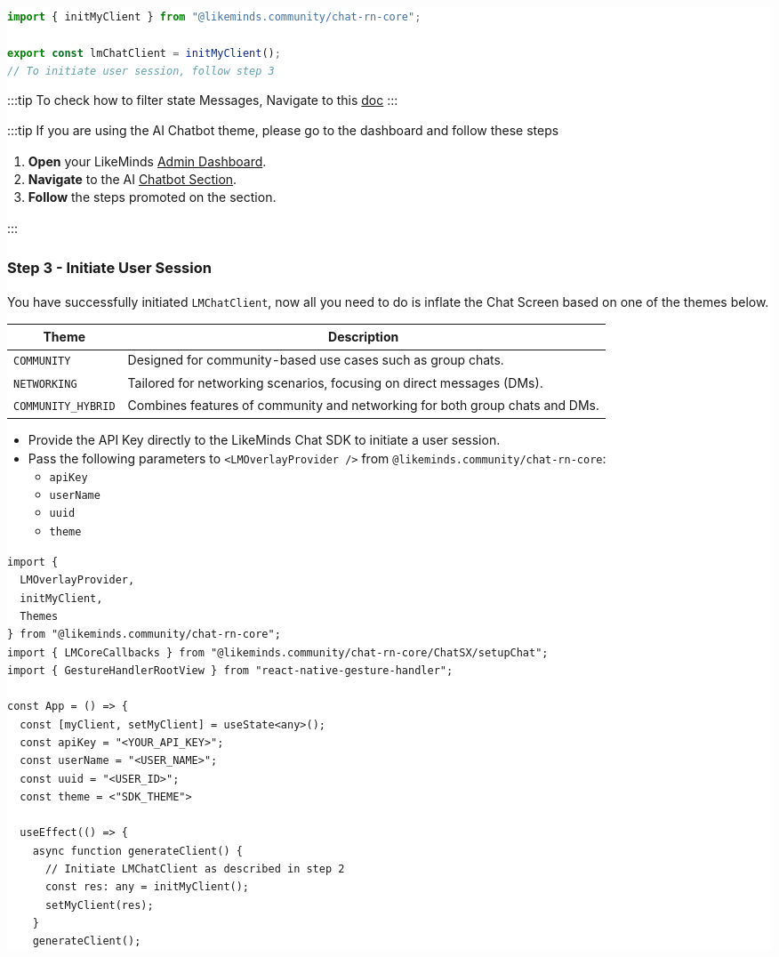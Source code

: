 ```ts
import { initMyClient } from "@likeminds.community/chat-rn-core";

export const lmChatClient = initMyClient();
// To initiate user session, follow step 3
```

:::tip
To check how to filter state Messages, Navigate to this [doc](./Core/Guides/how-to-use-filter-state-message-in-chatroom/how-to-use-filter-state-message-in-chatroom.md)
:::

:::tip
If you are using the AI Chatbot theme, please go to the dashboard and follow these steps

1. **Open** your LikeMinds [Admin Dashboard](https://dashboard.likeminds.community.com).
2. **Navigate** to the AI [Chatbot Section](https://dashboard.likeminds.community/chat/chatbot).
3. **Follow** the steps promoted on the section.

:::

### Step 3 - Initiate User Session

<Tabs>
<TabItem value="all-chat-theme" label="All Chat Theme">

You have successfully initiated `LMChatClient`, now all you need to do is inflate the Chat Screen based on one of the themes below.

| Theme              | Description                                                                 |
| ------------------ | --------------------------------------------------------------------------- |
| `COMMUNITY`        | Designed for community-based use cases such as group chats.                 |
| `NETWORKING`       | Tailored for networking scenarios, focusing on direct messages (DMs).       |
| `COMMUNITY_HYBRID` | Combines features of community and networking for both group chats and DMs. |

- Provide the API Key directly to the LikeMinds Chat SDK to initiate a user session.
- Pass the following parameters to `<LMOverlayProvider />` from `@likeminds.community/chat-rn-core`:
  - `apiKey`
  - `userName`
  - `uuid`
  - `theme`

```tsx
import {
  LMOverlayProvider,
  initMyClient,
  Themes
} from "@likeminds.community/chat-rn-core";
import { LMCoreCallbacks } from "@likeminds.community/chat-rn-core/ChatSX/setupChat";
import { GestureHandlerRootView } from "react-native-gesture-handler";

const App = () => {
  const [myClient, setMyClient] = useState<any>();
  const apiKey = "<YOUR_API_KEY>";
  const userName = "<USER_NAME>";
  const uuid = "<USER_ID>";
  const theme = <"SDK_THEME">

  useEffect(() => {
    async function generateClient() {
      // Initiate LMChatClient as described in step 2
      const res: any = initMyClient();
      setMyClient(res);
    }
    generateClient();
```